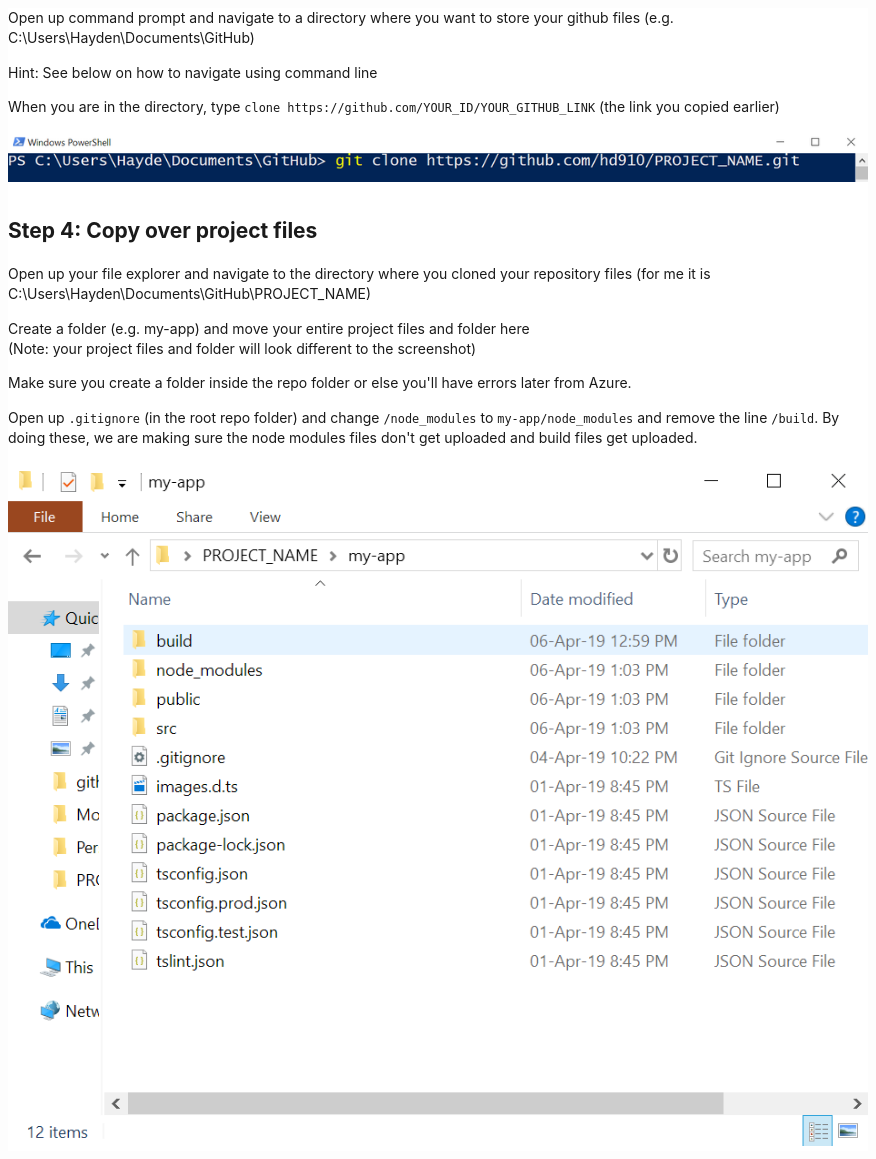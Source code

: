 Open up command prompt and navigate to a directory where you want to store your github files (e.g. C:\Users\Hayden\Documents\GitHub\)

Hint: See below on how to navigate using command line

When you are in the directory, type `clone https://github.com/YOUR_ID/YOUR_GITHUB_LINK` (the link you copied earlier)

![Clone Command](githubImages/clone_command.PNG)

## Step 4: Copy over project files
Open up your file explorer and navigate to the directory where you cloned your repository files (for me it is C:\Users\Hayden\Documents\GitHub\PROJECT_NAME)

Create a folder (e.g. my-app) and move your entire project files and folder here  
(Note: your project files and folder will look different to the screenshot)

Make sure you create a folder inside the repo folder or else you'll have errors later from Azure.

Open up `.gitignore` (in the root repo folder) and change `/node_modules` to `my-app/node_modules` and remove the line `/build`. By doing these, we are making sure the node modules files don't get uploaded and build files get uploaded.

![Copy Files](githubImages/copy_files.PNG)
